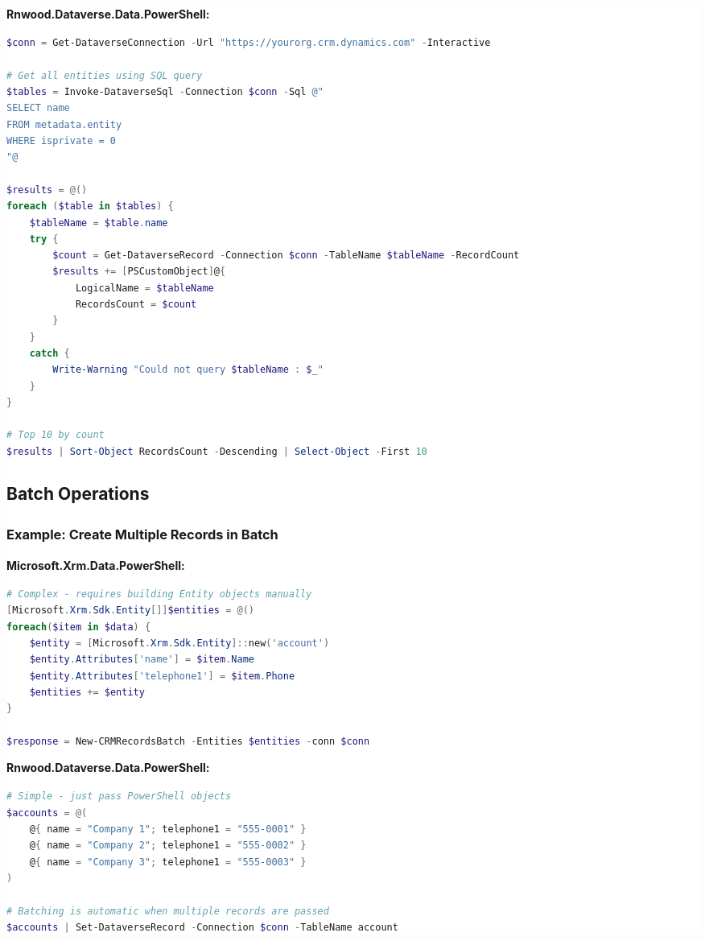 **Rnwood.Dataverse.Data.PowerShell:**
```powershell
$conn = Get-DataverseConnection -Url "https://yourorg.crm.dynamics.com" -Interactive

# Get all entities using SQL query
$tables = Invoke-DataverseSql -Connection $conn -Sql @"
SELECT name 
FROM metadata.entity 
WHERE isprivate = 0
"@

$results = @()
foreach ($table in $tables) {
    $tableName = $table.name
    try {
        $count = Get-DataverseRecord -Connection $conn -TableName $tableName -RecordCount
        $results += [PSCustomObject]@{
            LogicalName = $tableName
            RecordsCount = $count
        }
    }
    catch {
        Write-Warning "Could not query $tableName : $_"
    }
}

# Top 10 by count
$results | Sort-Object RecordsCount -Descending | Select-Object -First 10
```

## Batch Operations

### Example: Create Multiple Records in Batch

**Microsoft.Xrm.Data.PowerShell:**
```powershell
# Complex - requires building Entity objects manually
[Microsoft.Xrm.Sdk.Entity[]]$entities = @()
foreach($item in $data) {
    $entity = [Microsoft.Xrm.Sdk.Entity]::new('account')
    $entity.Attributes['name'] = $item.Name
    $entity.Attributes['telephone1'] = $item.Phone
    $entities += $entity
}

$response = New-CRMRecordsBatch -Entities $entities -conn $conn
```

**Rnwood.Dataverse.Data.PowerShell:**
```powershell
# Simple - just pass PowerShell objects
$accounts = @(
    @{ name = "Company 1"; telephone1 = "555-0001" }
    @{ name = "Company 2"; telephone1 = "555-0002" }
    @{ name = "Company 3"; telephone1 = "555-0003" }
)

# Batching is automatic when multiple records are passed
$accounts | Set-DataverseRecord -Connection $conn -TableName account
```
